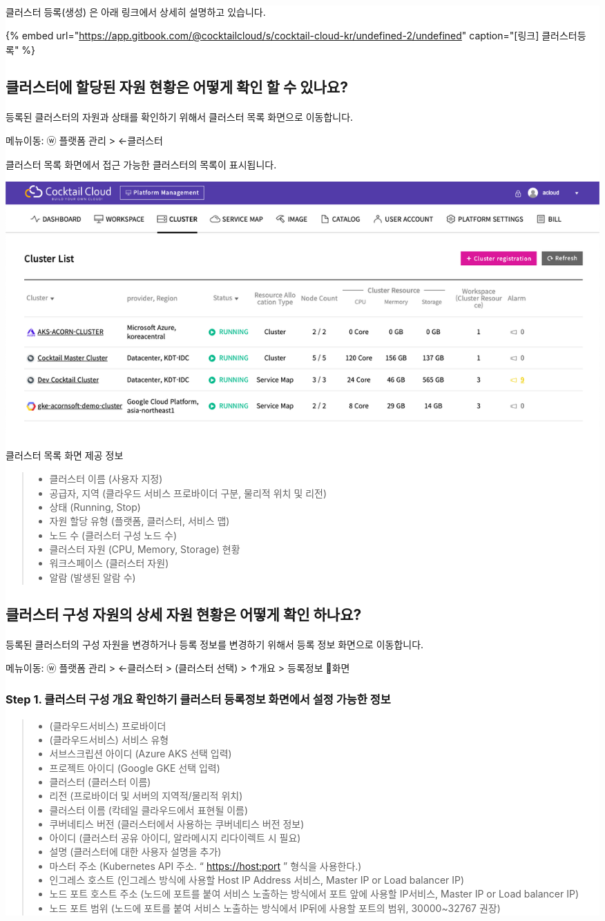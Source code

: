 클러스터 등록\(생성\) 은 아래 링크에서 상세히 설명하고 있습니다.

{% embed url="https://app.gitbook.com/@cocktailcloud/s/cocktail-cloud-kr/undefined-2/undefined" caption="\[링크\] 클러스터등록" %}

## 클러스터에 할당된 자원 현황은 어떻게 확인 할 수 있나요?

등록된 클러스터의 자원과 상태를 확인하기 위해서 클러스터 목록 화면으로 이동합니다. 

메뉴이동: ⓦ 플랫폼 관리 &gt; ←클러스터

클러스터 목록 화면에서 접근 가능한 클러스터의 목록이 표시됩니다. 

![\[&#xD654;&#xBA74;\] &#xC811;&#xADFC; &#xAC00;&#xB2A5;&#xD55C; &#xD074;&#xB7EC;&#xC2A4;&#xD130; &#xBAA9;&#xB85D; &#xBC0F; &#xC790;&#xC6D0; &#xD604;&#xD669;](../.gitbook/assets/2020-10-20-10.50.12.png)

클러스터 목록 화면 제공 정보

> * 클러스터 이름 \(사용자 지정\)
> * 공급자, 지역 \(클라우드 서비스 프로바이더 구분, 물리적 위치 및 리전\)
> * 상태 \(Running, Stop\)
> * 자원 할당 유형 \(플랫폼, 클러스터, 서비스 맵\)
> * 노드 수 \(클러스터 구성 노드 수\)
> * 클러스터 자원 \(CPU, Memory, Storage\) 현황
> * 워크스페이스 \(클러스터 자원\)
> * 알람 \(발생된 알람 수\)

## 클러스터 구성 자원의 상세 자원 현황은 어떻게 확인 하나요?

등록된 클러스터의 구성 자원을 변경하거나 등록 정보를 변경하기 위해서 등록 정보 화면으로 이동합니다. 

메뉴이동: ⓦ 플랫폼 관리 &gt; ←클러스터 &gt; \(클러스터 선택\) &gt; ↑개요 &gt; 등록정보 화면

### Step 1. 클러스터 구성 개요 확인하기 클러스터 등록정보 화면에서 설정 가능한 정보

> * \(클라우드서비스\) 프로바이더
> * \(클라우드서비스\) 서비스 유형
> * 서브스크립션 아이디 \(Azure AKS 선택 입력\)
> * 프로젝트 아이디 \(Google GKE 선택 입력\)
> * 클러스터 \(클러스터 이름\)
> * 리전 \(프로바이더 및 서버의 지역적/물리적 위치\)
> * 클러스터 이름 \(칵테일 클라우드에서 표현될 이름\)
> * 쿠버네티스 버전 \(클러스터에서 사용하는 쿠버네티스 버전 정보\)
> * 아이디 \(클러스터 공유 아이디, 알라메시지 리다이렉트 시 필요\)
> * 설명 \(클러스터에 대한 사용자 설명을 추가\)
> * 마스터 주소 \(Kubernetes API 주소. “ [https://host:port](https://host:port/) ” 형식을 사용한다.\)
> * 인그레스 호스트 \(인그레스 방식에 사용할 Host IP Address 서비스, Master IP or Load balancer IP\)
> * 노드 포트 호스트 주소 \(노드에 포트를 붙여 서비스 노출하는 방식에서 포트 앞에 사용할 IP서비스, Master IP or Load balancer IP\)
> * 노드 포트 범위 \(노드에 포트를 붙여 서비스 노출하는 방식에서 IP뒤에 사용할 포트의 범위, 30000~32767 권장\)